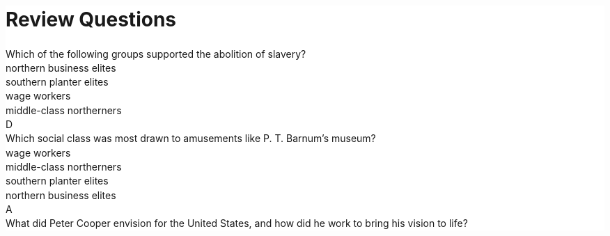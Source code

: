 # Review Questions

<div data-type="exercise" class="exercise">
<div data-type="problem" class="problem" markdown="1">
Which of the following groups supported the abolition of slavery? <div data-type="list" data-list-type="enumerated" data-number-style="upper-alpha">
<div data-type="item">
northern business elites
</div>
<div data-type="item">
southern planter elites
</div>
<div data-type="item">
wage workers
</div>
<div data-type="item">
middle-class northerners
</div>
</div>

</div>
<div data-type="solution" class="solution" markdown="1">
D

</div>
</div>

<div data-type="exercise" class="exercise">
<div data-type="problem" class="problem" markdown="1">
Which social class was most drawn to amusements like P. T. Barnum’s museum? <div data-type="list" data-list-type="enumerated" data-number-style="upper-alpha">
<div data-type="item">
wage workers
</div>
<div data-type="item">
middle-class northerners
</div>
<div data-type="item">
southern planter elites
</div>
<div data-type="item">
northern business elites
</div>
</div>

</div>
<div data-type="solution" class="solution" markdown="1">
A

</div>
</div>

<div data-type="exercise" class="exercise">
<div data-type="problem" class="problem" markdown="1">
What did Peter Cooper envision for the United States, and how did he work to bring his vision to life?
